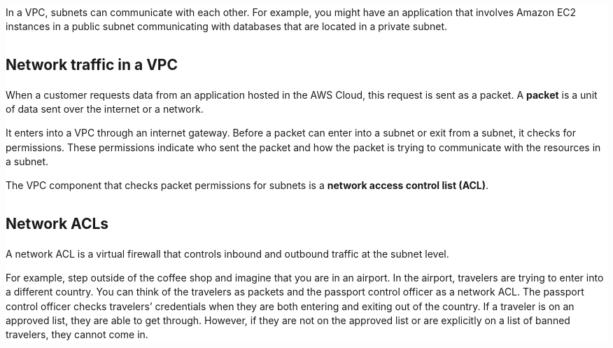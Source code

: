 In a VPC, subnets can communicate with each other. For example, you might have an application that involves Amazon EC2 instances in a public subnet communicating with databases that are located in a private subnet.

## Network traffic in a VPC

When a customer requests data from an application hosted in the AWS Cloud, this request is sent as a packet. A **packet** is a unit of data sent over the internet or a network.

It enters into a VPC through an internet gateway. Before a packet can enter into a subnet or exit from a subnet, it checks for permissions. These permissions indicate who sent the packet and how the packet is trying to communicate with the resources in a subnet.

The VPC component that checks packet permissions for subnets is a **network access control list (ACL)**.

## Network ACLs

A network ACL is a virtual firewall that controls inbound and outbound traffic at the subnet level.

For example, step outside of the coffee shop and imagine that you are in an airport. In the airport, travelers are trying to enter into a different country. You can think of the travelers as packets and the passport control officer as a network ACL. The passport control officer checks travelers’ credentials when they are both entering and exiting out of the country. If a traveler is on an approved list, they are able to get through. However, if they are not on the approved list or are explicitly on a list of banned travelers, they cannot come in.
